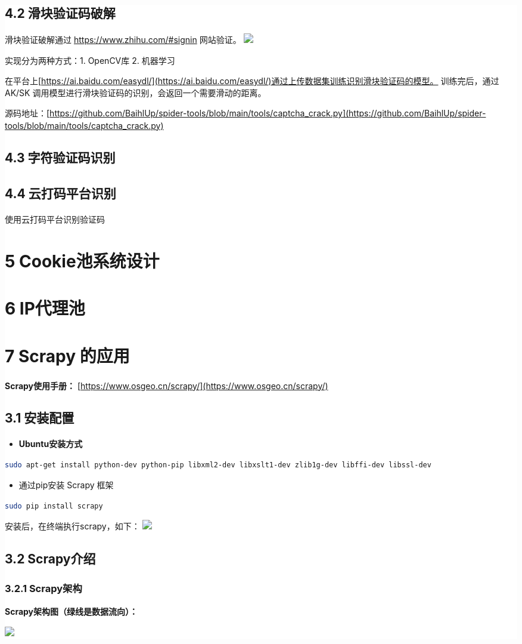 ## 4.2 滑块验证码破解
滑块验证破解通过 https://www.zhihu.com/#signin 网站验证。
![](https://raw.githubusercontent.com/BaihlUp/Figurebed/master/2023/202311071138454.png)

实现分为两种方式：1. OpenCV库 2. 机器学习

在平台上[https://ai.baidu.com/easydl/](https://ai.baidu.com/easydl/)通过上传数据集训练识别滑块验证码的模型。
训练完后，通过 AK/SK 调用模型进行滑块验证码的识别，会返回一个需要滑动的距离。


源码地址：[https://github.com/BaihlUp/spider-tools/blob/main/tools/captcha_crack.py](https://github.com/BaihlUp/spider-tools/blob/main/tools/captcha_crack.py)

## 4.3 字符验证码识别


## 4.4 云打码平台识别
使用云打码平台识别验证码

# 5 Cookie池系统设计

# 6 IP代理池

# 7 Scrapy 的应用
**Scrapy使用手册：** [https://www.osgeo.cn/scrapy/](https://www.osgeo.cn/scrapy/)
## 3.1 安装配置
- **Ubuntu安装方式**

```bash
sudo apt-get install python-dev python-pip libxml2-dev libxslt1-dev zlib1g-dev libffi-dev libssl-dev
```

- 通过pip安装 Scrapy 框架

```bash
sudo pip install scrapy
```

安装后，在终端执行scrapy，如下：
![](https://raw.githubusercontent.com/BaihlUp/Figurebed/master/2023/20231026094902.png)

## 3.2 Scrapy介绍
### 3.2.1 Scrapy架构
**Scrapy架构图（绿线是数据流向）：**

![](https://raw.githubusercontent.com/BaihlUp/Figurebed/master/2023/20231026093935.png)
